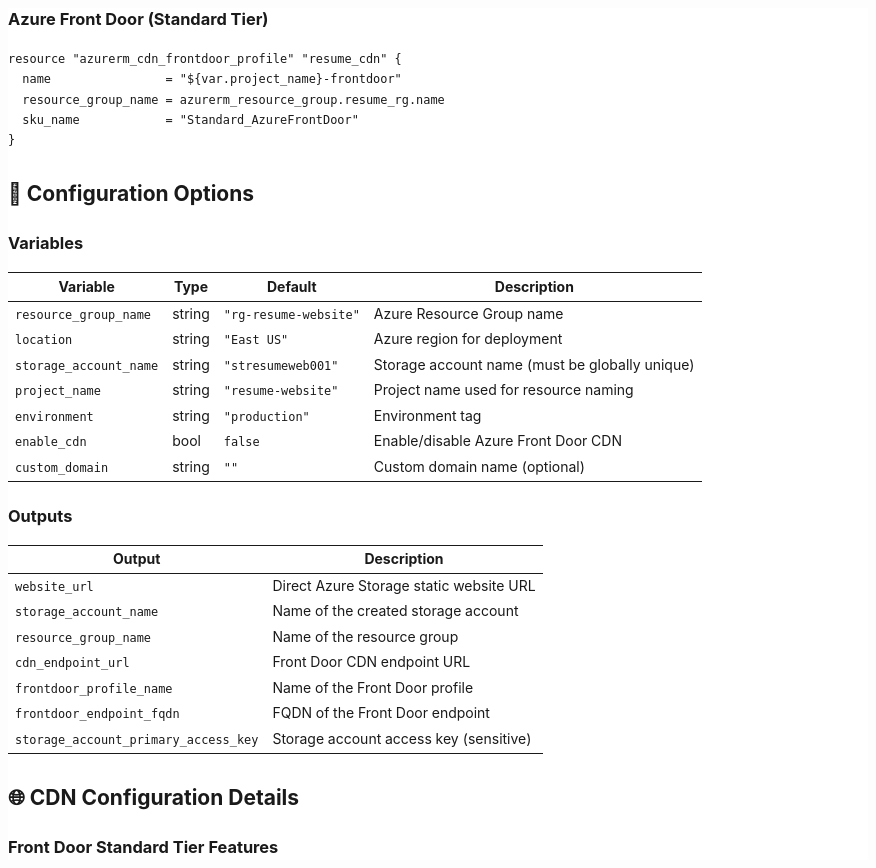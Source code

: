 ```hcl
```

### Azure Front Door (Standard Tier)
```hcl
resource "azurerm_cdn_frontdoor_profile" "resume_cdn" {
  name                = "${var.project_name}-frontdoor"
  resource_group_name = azurerm_resource_group.resume_rg.name
  sku_name            = "Standard_AzureFrontDoor"
}
```

## 🔧 Configuration Options

### Variables

| Variable | Type | Default | Description |
|----------|------|---------|-------------|
| `resource_group_name` | string | `"rg-resume-website"` | Azure Resource Group name |
| `location` | string | `"East US"` | Azure region for deployment |
| `storage_account_name` | string | `"stresumeweb001"` | Storage account name (must be globally unique) |
| `project_name` | string | `"resume-website"` | Project name used for resource naming |
| `environment` | string | `"production"` | Environment tag |
| `enable_cdn` | bool | `false` | Enable/disable Azure Front Door CDN |
| `custom_domain` | string | `""` | Custom domain name (optional) |

### Outputs

| Output | Description |
|--------|-------------|
| `website_url` | Direct Azure Storage static website URL |
| `storage_account_name` | Name of the created storage account |
| `resource_group_name` | Name of the resource group |
| `cdn_endpoint_url` | Front Door CDN endpoint URL |
| `frontdoor_profile_name` | Name of the Front Door profile |
| `frontdoor_endpoint_fqdn` | FQDN of the Front Door endpoint |
| `storage_account_primary_access_key` | Storage account access key (sensitive) |

## 🌐 CDN Configuration Details

### Front Door Standard Tier Features
